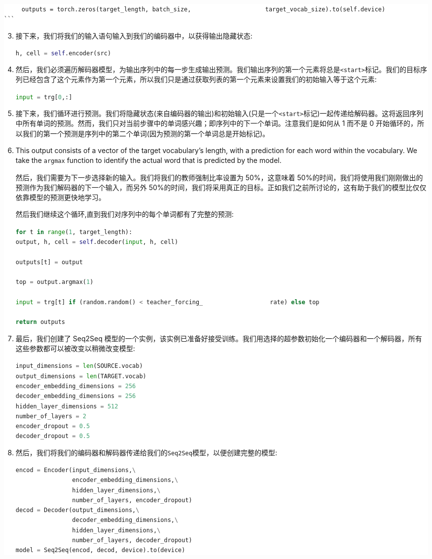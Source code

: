          outputs = torch.zeros(target_length, batch_size,                     target_vocab_size).to(self.device)
    ```

3.  接下来，我们将我们的输入语句输入到我们的编码器中，以获得输出隐藏状态:

    ```py
    h, cell = self.encoder(src)
    ```

4.  然后，我们必须遍历解码器模型，为输出序列中的每一步生成输出预测。我们输出序列的第一个元素将总是`<start>`标记。我们的目标序列已经包含了这个元素作为第一个元素，所以我们只是通过获取列表的第一个元素来设置我们的初始输入等于这个元素:

    ```py
    input = trg[0,:]
    ```

5.  接下来，我们循环进行预测。我们将隐藏状态(来自编码器的输出)和初始输入(只是一个`<start>`标记)一起传递给解码器。这将返回序列中所有单词的预测。然而，我们只对当前步骤中的单词感兴趣；即序列中的下一个单词。注意我们是如何从 1 而不是 0 开始循环的，所以我们的第一个预测是序列中的第二个单词(因为预测的第一个单词总是开始标记)。
6.  This output consists of a vector of the target vocabulary’s length, with a prediction for each word within the vocabulary. We take the `argmax` function to identify the actual word that is predicted by the model.

    然后，我们需要为下一步选择新的输入。我们将我们的教师强制比率设置为 50%，这意味着 50%的时间，我们将使用我们刚刚做出的预测作为我们解码器的下一个输入，而另外 50%的时间，我们将采用真正的目标。正如我们之前所讨论的，这有助于我们的模型比仅仅依靠模型的预测更快地学习。

    然后我们继续这个循环,直到我们对序列中的每个单词都有了完整的预测:

    ```py
    for t in range(1, target_length):
    output, h, cell = self.decoder(input, h, cell)

    outputs[t] = output

    top = output.argmax(1) 

    input = trg[t] if (random.random() < teacher_forcing_                   rate) else top

    return outputs
    ```

7.  最后，我们创建了 Seq2Seq 模型的一个实例，该实例已准备好接受训练。我们用选择的超参数初始化一个编码器和一个解码器，所有这些参数都可以被改变以稍微改变模型:

    ```py
    input_dimensions = len(SOURCE.vocab)
    output_dimensions = len(TARGET.vocab)
    encoder_embedding_dimensions = 256
    decoder_embedding_dimensions = 256
    hidden_layer_dimensions = 512
    number_of_layers = 2
    encoder_dropout = 0.5
    decoder_dropout = 0.5
    ```

8.  然后，我们将我们的编码器和解码器传递给我们的`Seq2Seq`模型，以便创建完整的模型:

    ```py
    encod = Encoder(input_dimensions,\
                    encoder_embedding_dimensions,\
                    hidden_layer_dimensions,\
                    number_of_layers, encoder_dropout)
    decod = Decoder(output_dimensions,\
                    decoder_embedding_dimensions,\
                    hidden_layer_dimensions,\
                    number_of_layers, decoder_dropout)
    model = Seq2Seq(encod, decod, device).to(device)
    ```
